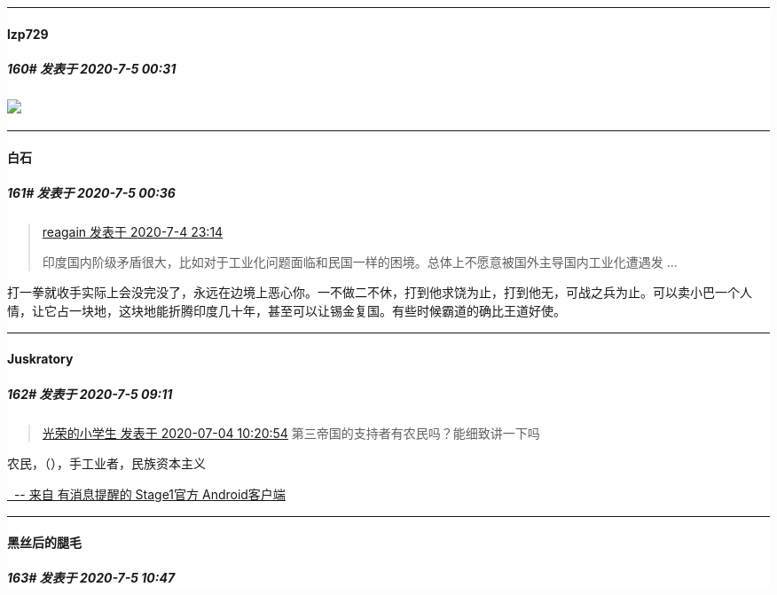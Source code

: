 





*****

####  lzp729  
##### 160#       发表于 2020-7-5 00:31



<img src="https://static.saraba1st.com/image/smiley/face2017/198.png" referrerpolicy="no-referrer">







*****

####  白石  
##### 161#       发表于 2020-7-5 00:36



<blockquote><a href="httphttps://bbs.saraba1st.com/2b/forum.php?mod=redirect&amp;goto=findpost&amp;pid=48070371&amp;ptid=1945742" target="_blank">reagain 发表于 2020-7-4 23:14</a>

印度国内阶级矛盾很大，比如对于工业化问题面临和民国一样的困境。总体上不愿意被国外主导国内工业化遭遇发 ...</blockquote>
打一拳就收手实际上会没完没了，永远在边境上恶心你。一不做二不休，打到他求饶为止，打到他无，可战之兵为止。可以卖小巴一个人情，让它占一块地，这块地能折腾印度几十年，甚至可以让锡金复国。有些时候霸道的确比王道好使。







*****

####  Juskratory  
##### 162#       发表于 2020-7-5 09:11



<blockquote><a href="httphttps://bbs.saraba1st.com/2b/forum.php?mod=redirect&amp;goto=findpost&amp;pid=48061220&amp;ptid=1945742" target="_blank">光荣的小学生 发表于 2020-07-04 10:20:54</a>
第三帝国的支持者有农民吗？能细致讲一下吗</blockquote>农民，（），手工业者，民族资本主义

[  -- 来自 有消息提醒的 Stage1官方 Android客户端](https://www.coolapk.com/apk/140634)







*****

####  黑丝后的腿毛  
##### 163#       发表于 2020-7-5 10:47



